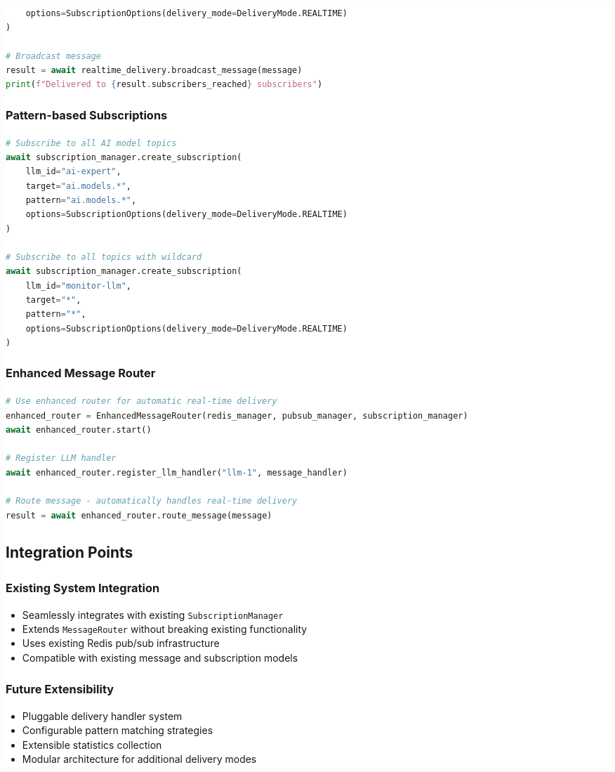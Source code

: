 ```python
    options=SubscriptionOptions(delivery_mode=DeliveryMode.REALTIME)
)

# Broadcast message
result = await realtime_delivery.broadcast_message(message)
print(f"Delivered to {result.subscribers_reached} subscribers")
```

### Pattern-based Subscriptions
```python
# Subscribe to all AI model topics
await subscription_manager.create_subscription(
    llm_id="ai-expert",
    target="ai.models.*",
    pattern="ai.models.*",
    options=SubscriptionOptions(delivery_mode=DeliveryMode.REALTIME)
)

# Subscribe to all topics with wildcard
await subscription_manager.create_subscription(
    llm_id="monitor-llm",
    target="*",
    pattern="*",
    options=SubscriptionOptions(delivery_mode=DeliveryMode.REALTIME)
)
```

### Enhanced Message Router
```python
# Use enhanced router for automatic real-time delivery
enhanced_router = EnhancedMessageRouter(redis_manager, pubsub_manager, subscription_manager)
await enhanced_router.start()

# Register LLM handler
await enhanced_router.register_llm_handler("llm-1", message_handler)

# Route message - automatically handles real-time delivery
result = await enhanced_router.route_message(message)
```

## Integration Points

### Existing System Integration
- Seamlessly integrates with existing `SubscriptionManager`
- Extends `MessageRouter` without breaking existing functionality
- Uses existing Redis pub/sub infrastructure
- Compatible with existing message and subscription models

### Future Extensibility
- Pluggable delivery handler system
- Configurable pattern matching strategies
- Extensible statistics collection
- Modular architecture for additional delivery modes
